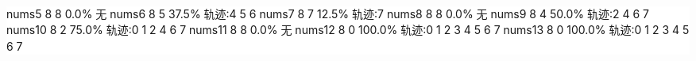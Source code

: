 </tr>
<tr>
<td align="center"style="border: 1px solid black;">nums5</td>
<td align="center"style="border: 1px solid black;">8</td>
<td align="center"style="border: 1px solid black;">8</td>
<td align="center"style="border: 1px solid black;">0.0%</td>
<td align="center"style="border: 1px solid black;">无</td>
</tr>
<tr>
<td align="center"style="border: 1px solid black;">nums6</td>
<td align="center"style="border: 1px solid black;">8</td>
<td align="center"style="border: 1px solid black;">5</td>
<td align="center"style="border: 1px solid black;">37.5%</td>
<td align="center"style="border: 1px solid black;">轨迹:4 5 6 </td>
</tr>
<tr>
<td align="center"style="border: 1px solid black;">nums7</td>
<td align="center"style="border: 1px solid black;">8</td>
<td align="center"style="border: 1px solid black;">7</td>
<td align="center"style="border: 1px solid black;">12.5%</td>
<td align="center"style="border: 1px solid black;">轨迹:7 </td>
</tr>
<tr>
<td align="center"style="border: 1px solid black;">nums8</td>
<td align="center"style="border: 1px solid black;">8</td>
<td align="center"style="border: 1px solid black;">8</td>
<td align="center"style="border: 1px solid black;">0.0%</td>
<td align="center"style="border: 1px solid black;">无</td>
</tr>
<tr>
<td align="center"style="border: 1px solid black;">nums9</td>
<td align="center"style="border: 1px solid black;">8</td>
<td align="center"style="border: 1px solid black;">4</td>
<td align="center"style="border: 1px solid black;">50.0%</td>
<td align="center"style="border: 1px solid black;">轨迹:2 4 6 7 </td>
</tr>
<tr>
<td align="center"style="border: 1px solid black;">nums10</td>
<td align="center"style="border: 1px solid black;">8</td>
<td align="center"style="border: 1px solid black;">2</td>
<td align="center"style="border: 1px solid black;">75.0%</td>
<td align="center"style="border: 1px solid black;">轨迹:0 1 2 4 6 7 </td>
</tr>
<tr>
<td align="center"style="border: 1px solid black;">nums11</td>
<td align="center"style="border: 1px solid black;">8</td>
<td align="center"style="border: 1px solid black;">8</td>
<td align="center"style="border: 1px solid black;">0.0%</td>
<td align="center"style="border: 1px solid black;">无</td>
</tr>
<tr>
<td align="center"style="border: 1px solid black;">nums12</td>
<td align="center"style="border: 1px solid black;">8</td>
<td align="center"style="border: 1px solid black;">0</td>
<td align="center"style="border: 1px solid black;">100.0%</td>
<td align="center"style="border: 1px solid black;">轨迹:0 1 2 3 4 5 6 7 </td>
</tr>
<tr>
<td align="center"style="border: 1px solid black;">nums13</td>
<td align="center"style="border: 1px solid black;">8</td>
<td align="center"style="border: 1px solid black;">0</td>
<td align="center"style="border: 1px solid black;">100.0%</td>
<td align="center"style="border: 1px solid black;">轨迹:0 1 2 3 4 5 6 7 </td>
</tr>